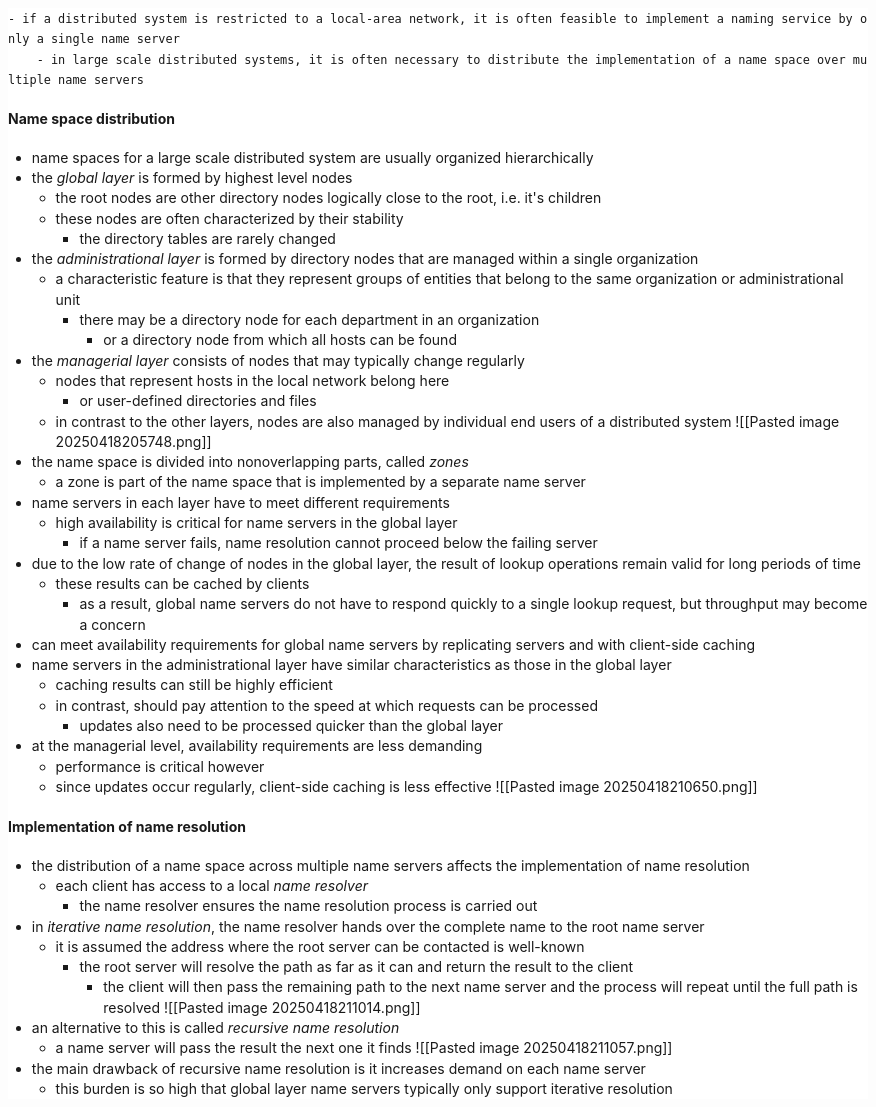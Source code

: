 	- if a distributed system is restricted to a local-area network, it is often feasible to implement a naming service by only a single name server
		- in large scale distributed systems, it is often necessary to distribute the implementation of a name space over multiple name servers
#### Name space distribution
- name spaces for a large scale distributed system are usually organized hierarchically
- the *global layer* is formed by highest level nodes
	- the root nodes are other directory nodes logically close to the root, i.e. it's children
	- these nodes are often characterized by their stability
		- the directory tables are rarely changed
- the *administrational layer* is formed by directory nodes that are managed within a single organization
	- a characteristic feature is that they represent groups of entities that belong to the same organization or administrational unit
		- there may be a directory node for each department in an organization
			- or a directory node from which all hosts can be found
- the *managerial layer* consists of nodes that may typically change regularly
	- nodes that represent hosts in the local network belong here
		- or user-defined directories and files
	- in contrast to the other layers, nodes are also managed by individual end users of a distributed system
![[Pasted image 20250418205748.png]]
- the name space is divided into nonoverlapping parts, called *zones*
	- a zone is part of the name space that is implemented by a separate name server
- name servers in each layer have to meet different requirements
	- high availability is critical for name servers in the global layer
		- if a name server fails, name resolution cannot proceed below the failing server
- due to the low rate of change of nodes in the global layer, the result of lookup operations remain valid for long periods of time
	- these results can be cached by clients
		- as a result, global name servers do not have to respond quickly to a single lookup request, but throughput may become a concern
- can meet availability requirements for global name servers by replicating servers and with client-side caching
- name servers in the administrational layer have similar characteristics as those in the global layer
	- caching results can still be highly efficient
	- in contrast, should pay attention to the speed at which requests can be processed
		- updates also need to be processed quicker than the global layer
- at the managerial level, availability requirements are less demanding
	- performance is critical however
	- since updates occur regularly, client-side caching is less effective
![[Pasted image 20250418210650.png]]
#### Implementation of name resolution
- the distribution of a name space across multiple name servers affects the implementation of name resolution
	- each client has access to a local *name resolver*
		- the name resolver ensures the name resolution process is carried out
- in *iterative name resolution*, the name resolver hands over the complete name to the root name server
	- it is assumed the address where the root server can be contacted is well-known
		- the root server will resolve the path as far as it can and return the result to the client
			- the client will then pass the remaining path to the next name server and the process will repeat until the full path is resolved
![[Pasted image 20250418211014.png]]
- an alternative to this is called *recursive name resolution*
	- a name server will pass the result the next one it finds
![[Pasted image 20250418211057.png]]
- the main drawback of recursive name resolution is it increases demand on each name server
	- this burden is so high that global layer name servers typically only support iterative resolution